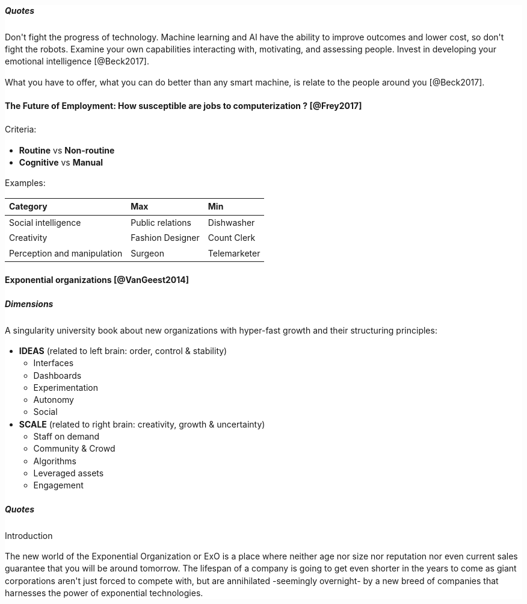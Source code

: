 ##### Quotes

Don't fight the progress of technology. Machine learning and AI have the ability to improve outcomes and lower cost, so don't fight the robots. Examine your own capabilities interacting with, motivating, and assessing people. Invest in developing your emotional intelligence [@Beck2017].

What you have to offer, what you can do better than any smart machine, is relate to the people around you [@Beck2017].

#### The Future of Employment: How susceptible are jobs to computerization ? [@Frey2017]

Criteria:

- **Routine** vs **Non-routine**
- **Cognitive** vs **Manual**

Examples:

| Category                    | Max              | Min          |
|:----------------------------|:-----------------|:-------------|
| Social intelligence         | Public relations | Dishwasher   |
| Creativity                  | Fashion Designer | Count Clerk  |
| Perception and manipulation | Surgeon          | Telemarketer |

#### Exponential organizations [@VanGeest2014]

##### Dimensions

A singularity university book about new organizations with hyper-fast growth and their structuring principles:

- **IDEAS** (related to left brain: order, control & stability)
  - Interfaces
  - Dashboards
  - Experimentation
  - Autonomy
  - Social
- **SCALE** (related to right brain: creativity, growth & uncertainty)
  - Staff on demand
  - Community & Crowd
  - Algorithms
  - Leveraged assets
  - Engagement

##### Quotes

Introduction

The new world of the Exponential Organization or ExO is a place where neither age nor size nor reputation nor even current sales guarantee that you will be around tomorrow. The lifespan of a company is going to get even shorter in the years to come as giant corporations aren't just forced to compete with, but are annihilated -seemingly overnight- by a new breed of companies that harnesses the power of exponential
technologies.
